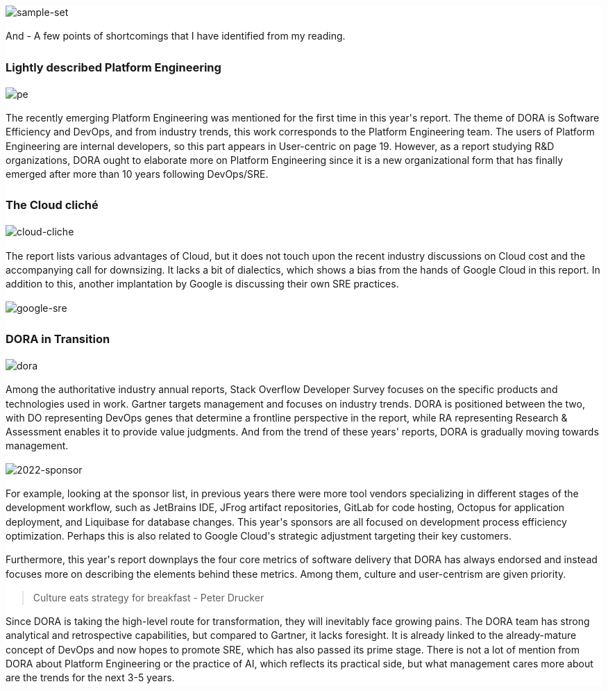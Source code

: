 ![sample-set](/content/blog/state-of-devops-2023/sample-set.webp)

And - A few points of shortcomings that I have identified from my reading.

### Lightly described Platform Engineering

![pe](/content/blog/state-of-devops-2023/pe.webp)

The recently emerging Platform Engineering was mentioned for the first time in this year's report. The theme of DORA is Software Efficiency and DevOps, and from industry trends, this work corresponds to the Platform Engineering team. The users of Platform Engineering are internal developers, so this part appears in User-centric on page 19. However, as a report studying R&D organizations, DORA ought to elaborate more on Platform Engineering since it is a new organizational form that has finally emerged after more than 10 years following DevOps/SRE.

### The Cloud cliché

![cloud-cliche](/content/blog/state-of-devops-2023/cloud-cliche.webp)

The report lists various advantages of Cloud, but it does not touch upon the recent industry discussions on Cloud cost and the accompanying call for downsizing. It lacks a bit of dialectics, which shows a bias from the hands of Google Cloud in this report. In addition to this, another implantation by Google is discussing their own SRE practices.

![google-sre](/content/blog/state-of-devops-2023/google-sre.webp)

### DORA in Transition

![dora](/content/blog/state-of-devops-2023/dora.webp)

Among the authoritative industry annual reports, Stack Overflow Developer Survey focuses on the specific products and technologies used in work. Gartner targets management and focuses on industry trends. DORA is positioned between the two, with DO representing DevOps genes that determine a frontline perspective in the report, while RA representing Research & Assessment enables it to provide value judgments. And from the trend of these years' reports, DORA is gradually moving towards management.

![2022-sponsor](/content/blog/state-of-devops-2023/2022-sponsor.webp)

For example, looking at the sponsor list, in previous years there were more tool vendors specializing in different stages of the development workflow, such as JetBrains IDE, JFrog artifact repositories, GitLab for code hosting, Octopus for application deployment, and Liquibase for database changes. This year's sponsors are all focused on development process efficiency optimization. Perhaps this is also related to Google Cloud's strategic adjustment targeting their key customers.

Furthermore, this year's report downplays the four core metrics of software delivery that DORA has always endorsed and instead focuses more on describing the elements behind these metrics. Among them, culture and user-centrism are given priority.

> Culture eats strategy for breakfast - Peter Drucker

Since DORA is taking the high-level route for transformation, they will inevitably face growing pains. The DORA team has strong analytical and retrospective capabilities, but compared to Gartner, it lacks foresight. It is already linked to the already-mature concept of DevOps and now hopes to promote SRE, which has also passed its prime stage. There is not a lot of mention from DORA about Platform Engineering or the practice of AI, which reflects its practical side, but what management cares more about are the trends for the next 3-5 years.
